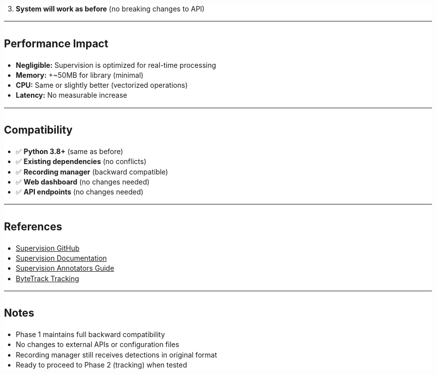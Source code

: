 3. **System will work as before** (no breaking changes to API)

---

## Performance Impact

- **Negligible:** Supervision is optimized for real-time processing
- **Memory:** +~50MB for library (minimal)
- **CPU:** Same or slightly better (vectorized operations)
- **Latency:** No measurable increase

---

## Compatibility

- ✅ **Python 3.8+** (same as before)
- ✅ **Existing dependencies** (no conflicts)
- ✅ **Recording manager** (backward compatible)
- ✅ **Web dashboard** (no changes needed)
- ✅ **API endpoints** (no changes needed)

---

## References

- [Supervision GitHub](https://github.com/roboflow/supervision)
- [Supervision Documentation](https://supervision.roboflow.com)
- [Supervision Annotators Guide](https://supervision.roboflow.com/latest/detection/annotators/)
- [ByteTrack Tracking](https://supervision.roboflow.com/latest/trackers/)

---

## Notes

- Phase 1 maintains full backward compatibility
- No changes to external APIs or configuration files
- Recording manager still receives detections in original format
- Ready to proceed to Phase 2 (tracking) when tested
